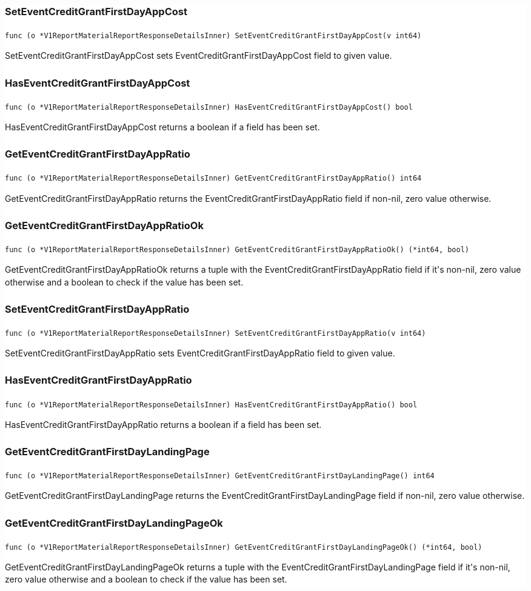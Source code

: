 ### SetEventCreditGrantFirstDayAppCost

`func (o *V1ReportMaterialReportResponseDetailsInner) SetEventCreditGrantFirstDayAppCost(v int64)`

SetEventCreditGrantFirstDayAppCost sets EventCreditGrantFirstDayAppCost field to given value.

### HasEventCreditGrantFirstDayAppCost

`func (o *V1ReportMaterialReportResponseDetailsInner) HasEventCreditGrantFirstDayAppCost() bool`

HasEventCreditGrantFirstDayAppCost returns a boolean if a field has been set.

### GetEventCreditGrantFirstDayAppRatio

`func (o *V1ReportMaterialReportResponseDetailsInner) GetEventCreditGrantFirstDayAppRatio() int64`

GetEventCreditGrantFirstDayAppRatio returns the EventCreditGrantFirstDayAppRatio field if non-nil, zero value otherwise.

### GetEventCreditGrantFirstDayAppRatioOk

`func (o *V1ReportMaterialReportResponseDetailsInner) GetEventCreditGrantFirstDayAppRatioOk() (*int64, bool)`

GetEventCreditGrantFirstDayAppRatioOk returns a tuple with the EventCreditGrantFirstDayAppRatio field if it's non-nil, zero value otherwise
and a boolean to check if the value has been set.

### SetEventCreditGrantFirstDayAppRatio

`func (o *V1ReportMaterialReportResponseDetailsInner) SetEventCreditGrantFirstDayAppRatio(v int64)`

SetEventCreditGrantFirstDayAppRatio sets EventCreditGrantFirstDayAppRatio field to given value.

### HasEventCreditGrantFirstDayAppRatio

`func (o *V1ReportMaterialReportResponseDetailsInner) HasEventCreditGrantFirstDayAppRatio() bool`

HasEventCreditGrantFirstDayAppRatio returns a boolean if a field has been set.

### GetEventCreditGrantFirstDayLandingPage

`func (o *V1ReportMaterialReportResponseDetailsInner) GetEventCreditGrantFirstDayLandingPage() int64`

GetEventCreditGrantFirstDayLandingPage returns the EventCreditGrantFirstDayLandingPage field if non-nil, zero value otherwise.

### GetEventCreditGrantFirstDayLandingPageOk

`func (o *V1ReportMaterialReportResponseDetailsInner) GetEventCreditGrantFirstDayLandingPageOk() (*int64, bool)`

GetEventCreditGrantFirstDayLandingPageOk returns a tuple with the EventCreditGrantFirstDayLandingPage field if it's non-nil, zero value otherwise
and a boolean to check if the value has been set.
